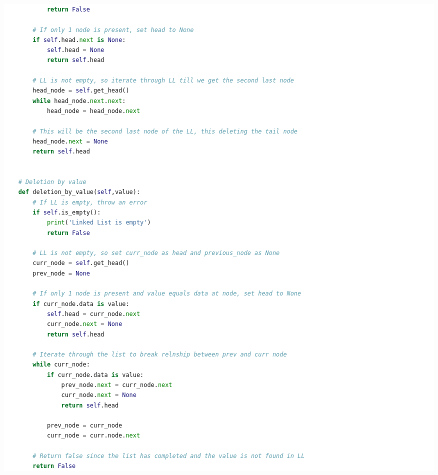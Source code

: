 ```python
			return False

		# If only 1 node is present, set head to None
		if self.head.next is None:
			self.head = None
			return self.head

		# LL is not empty, so iterate through LL till we get the second last node
		head_node = self.get_head()
		while head_node.next.next:
			head_node = head_node.next

		# This will be the second last node of the LL, this deleting the tail node
		head_node.next = None
		return self.head


	# Deletion by value
	def deletion_by_value(self,value):
		# If LL is empty, throw an error
		if self.is_empty():
			print('Linked List is empty')
			return False

		# LL is not empty, so set curr_node as head and previous_node as None
		curr_node = self.get_head()
		prev_node = None

		# If only 1 node is present and value equals data at node, set head to None
		if curr_node.data is value:
			self.head = curr_node.next
			curr_node.next = None
			return self.head

		# Iterate through the list to break relnship between prev and curr node
		while curr_node:
			if curr_node.data is value:
				prev_node.next = curr_node.next
				curr_node.next = None
				return self.head

			prev_node = curr_node
			curr_node = curr.node.next

		# Return false since the list has completed and the value is not found in LL
		return False

```
